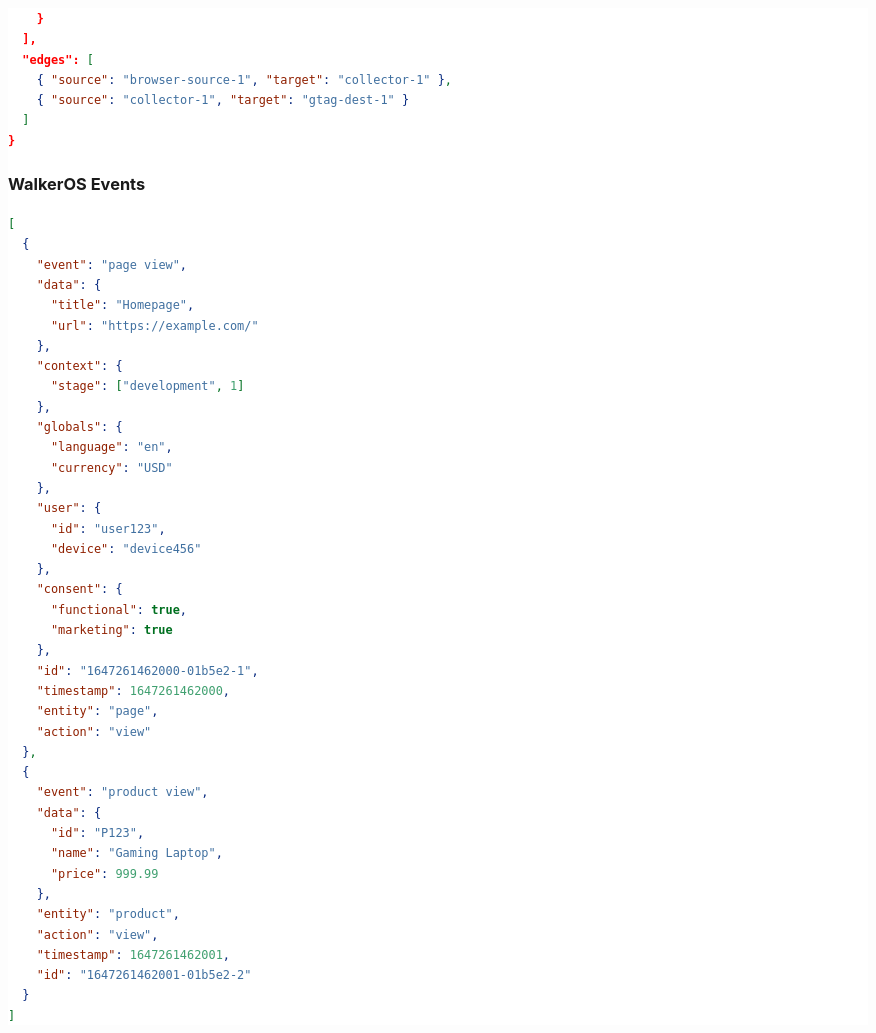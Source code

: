 ```json
    }
  ],
  "edges": [
    { "source": "browser-source-1", "target": "collector-1" },
    { "source": "collector-1", "target": "gtag-dest-1" }
  ]
}
```

### WalkerOS Events

```json
[
  {
    "event": "page view",
    "data": {
      "title": "Homepage",
      "url": "https://example.com/"
    },
    "context": {
      "stage": ["development", 1]
    },
    "globals": {
      "language": "en",
      "currency": "USD"
    },
    "user": {
      "id": "user123",
      "device": "device456"
    },
    "consent": {
      "functional": true,
      "marketing": true
    },
    "id": "1647261462000-01b5e2-1",
    "timestamp": 1647261462000,
    "entity": "page",
    "action": "view"
  },
  {
    "event": "product view",
    "data": {
      "id": "P123",
      "name": "Gaming Laptop",
      "price": 999.99
    },
    "entity": "product",
    "action": "view",
    "timestamp": 1647261462001,
    "id": "1647261462001-01b5e2-2"
  }
]
```
